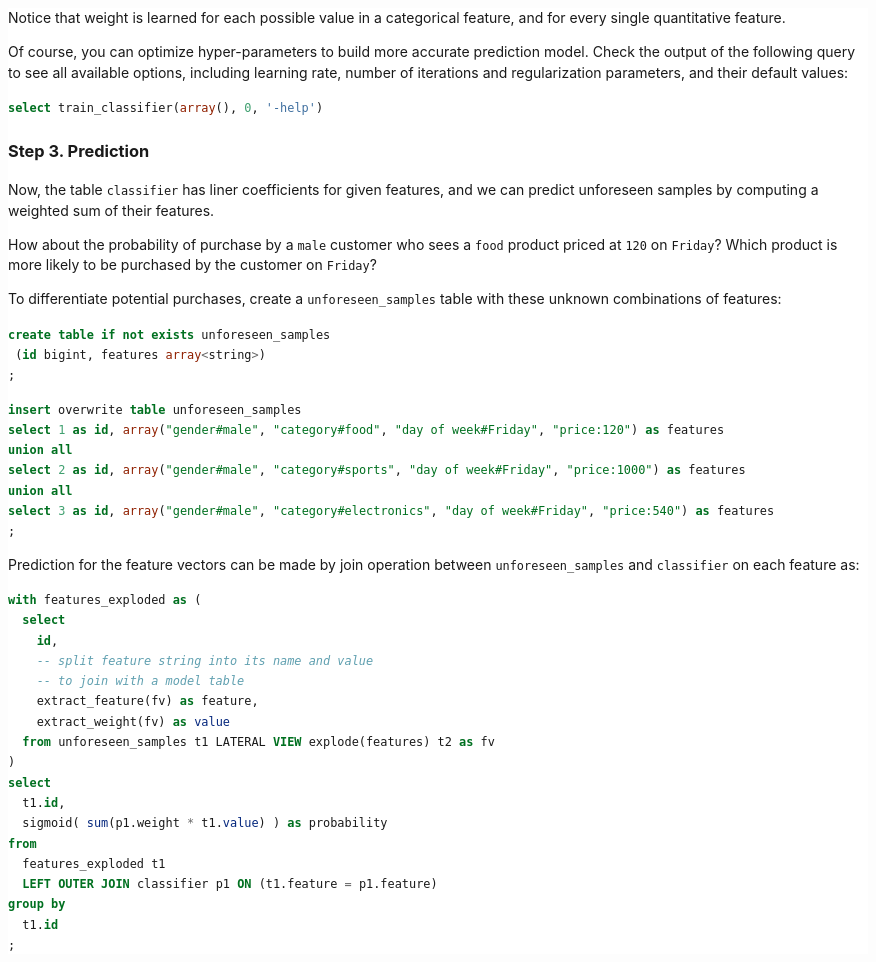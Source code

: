 
Notice that weight is learned for each possible value in a categorical feature, and for every single quantitative feature.

Of course, you can optimize hyper-parameters to build more accurate prediction model. Check the output of the following query to see all available options, including learning rate, number of iterations and regularization parameters, and their default values:

```sql
select train_classifier(array(), 0, '-help')
```

### Step 3. Prediction

Now, the table `classifier` has liner coefficients for given features, and we can predict unforeseen samples by computing a weighted sum of their features.

How about the probability of purchase by a `male` customer who sees a `food` product priced at `120` on `Friday`? Which product is more likely to be purchased by the customer on `Friday`?

To differentiate potential purchases, create a `unforeseen_samples` table with these unknown combinations of features:

```sql
create table if not exists unforeseen_samples
 (id bigint, features array<string>)
;
```

```sql
insert overwrite table unforeseen_samples
select 1 as id, array("gender#male", "category#food", "day of week#Friday", "price:120") as features
union all
select 2 as id, array("gender#male", "category#sports", "day of week#Friday", "price:1000") as features
union all
select 3 as id, array("gender#male", "category#electronics", "day of week#Friday", "price:540") as features
;
```

Prediction for the feature vectors can be made by join operation between `unforeseen_samples` and `classifier` on each feature as:

```sql
with features_exploded as (
  select
    id,
    -- split feature string into its name and value
    -- to join with a model table
    extract_feature(fv) as feature,
    extract_weight(fv) as value
  from unforeseen_samples t1 LATERAL VIEW explode(features) t2 as fv
)
select
  t1.id,
  sigmoid( sum(p1.weight * t1.value) ) as probability
from
  features_exploded t1
  LEFT OUTER JOIN classifier p1 ON (t1.feature = p1.feature)
group by
  t1.id
;
```
